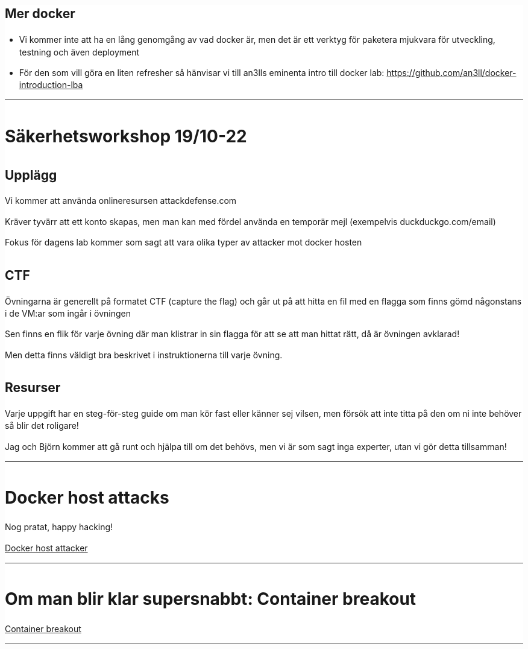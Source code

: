 
## Mer docker

- Vi kommer inte att ha en lång genomgång av vad docker är, men det är ett verktyg för paketera mjukvara för utveckling, testning och även deployment

- För den som vill göra en liten refresher så hänvisar vi till an3lls eminenta intro till docker lab: https://github.com/an3ll/docker-introduction-lba

---

# Säkerhetsworkshop 19/10-22

## Upplägg
Vi kommer att använda onlineresursen attackdefense.com

Kräver tyvärr att ett konto skapas, men man kan med fördel använda en temporär mejl (exempelvis duckduckgo.com/email)

Fokus för dagens lab kommer som sagt att vara olika typer av attacker mot docker hosten


## CTF
Övningarna är generellt på formatet CTF (capture the flag) och går ut på att hitta en fil med en flagga som finns gömd någonstans i de VM:ar som ingår i övningen

Sen finns en flik för varje övning där man klistrar in sin flagga för att se att man hittat rätt, då är övningen avklarad!

Men detta finns väldigt bra beskrivet i instruktionerna till varje övning.


## Resurser
Varje uppgift har en steg-för-steg guide om man kör fast eller känner sej vilsen, men försök att inte titta på den om ni inte behöver så blir det roligare!

Jag och Björn kommer att gå runt och hjälpa till om det behövs, men vi är som sagt inga experter, utan vi gör detta tillsamman!

---

#  Docker host attacks

Nog pratat, happy hacking!

[Docker host attacker](https://attackdefense.com/listingnoauth?labtype=container-security-container-host-security&subtype=container-security-container-host-security-host)

---

# Om man blir klar supersnabbt: Container breakout
[Container breakout](https://attackdefense.com/listingnoauth?labtype=container-security-container-host-security&subtype=container-security-container-host-security-breakouts)

---

 
